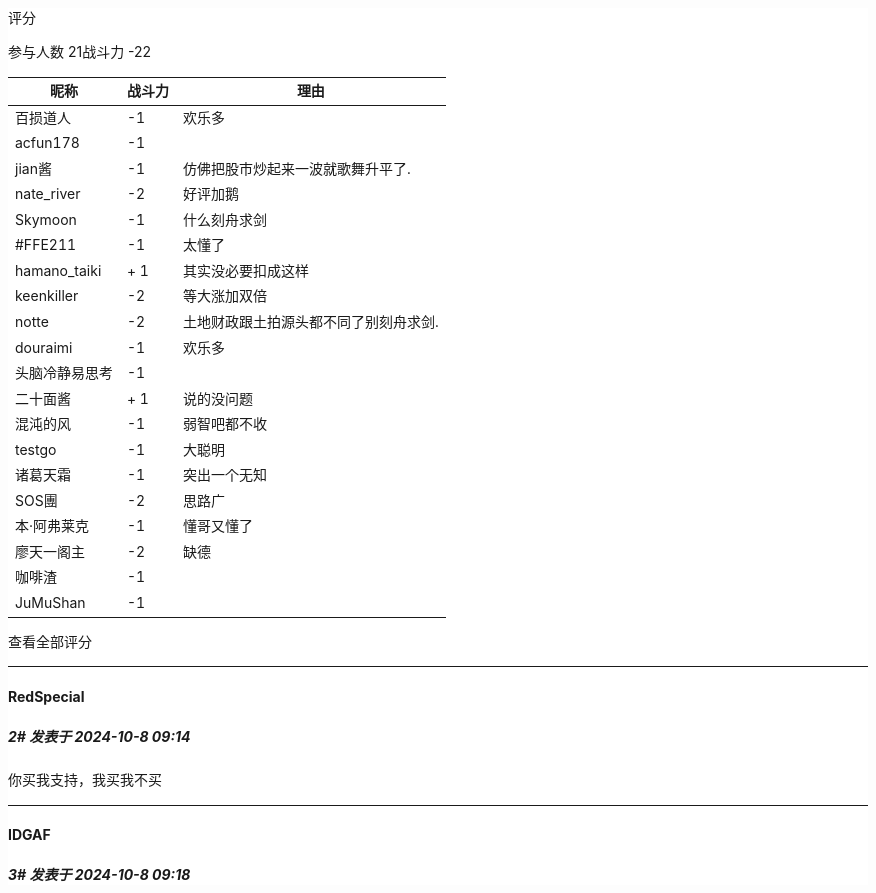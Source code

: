 评分

 参与人数 21战斗力 -22

|昵称|战斗力|理由|
|----|---|---|
| 百损道人|-1|欢乐多|
| acfun178|-1||
| jian酱|-1|仿佛把股市炒起来一波就歌舞升平了.|
| nate_river|-2|好评加鹅|
| Skymoon|-1|什么刻舟求剑|
| #FFE211|-1|太懂了|
| hamano_taiki| + 1|其实没必要扣成这样|
| keenkiller|-2|等大涨加双倍|
| notte|-2|土地财政跟土拍源头都不同了别刻舟求剑.|
| douraimi|-1|欢乐多|
| 头脑冷静易思考|-1||
| 二十面酱| + 1|说的没问题|
| 混沌的风|-1|弱智吧都不收|
| testgo|-1|大聪明|
| 诸葛天霜|-1|突出一个无知|
| SOS團|-2|思路广|
| 本·阿弗莱克|-1|懂哥又懂了|
| 廖天一阁主|-2|缺德|
| 咖啡渣|-1||
| JuMuShan|-1||

查看全部评分

*****

####  RedSpecial  
##### 2#       发表于 2024-10-8 09:14

你买我支持，我买我不买

*****

####  IDGAF  
##### 3#       发表于 2024-10-8 09:18
